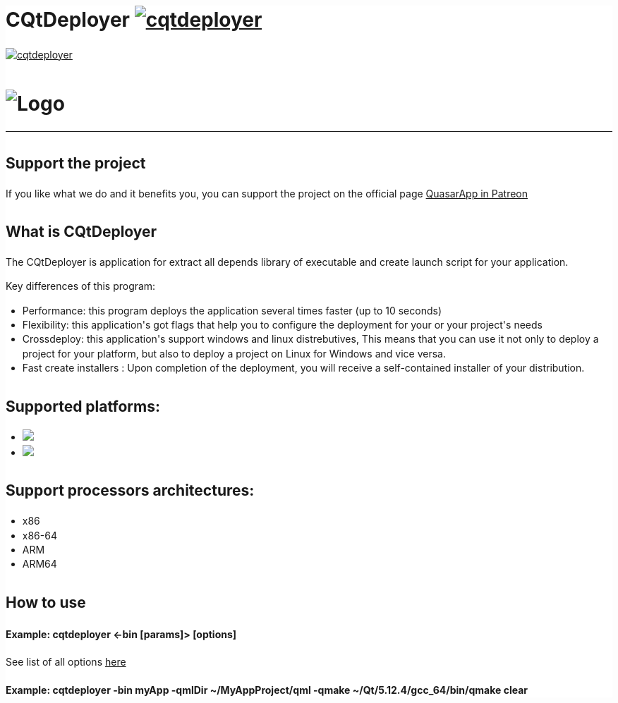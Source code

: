 # CQtDeployer [![cqtdeployer](https://snapcraft.io//cqtdeployer/badge.svg)](https://snapcraft.io/cqtdeployer)
[![cqtdeployer](https://snapcraft.io//cqtdeployer/trending.svg?name=0)](https://snapcraft.io/cqtdeployer)
# ![Logo](res/CQtDeployer_banner_web.png)

****************************
## Support the project
If you like what we do and it benefits you, you can support the project on the official page [QuasarApp in Patreon](https://www.patreon.com/QuasarApp)

## What is CQtDeployer
The CQtDeployer is application for extract all depends library of executable and create launch script for your application.


Key differences of this program:
* Performance: this program deploys the application several times faster (up to 10 seconds)
* Flexibility: this application's got flags that help you to configure the deployment for your or your project's needs
* Crossdeploy: this application's support windows and linux distrebutives, This means that you can use it not only to deploy a project for your platform, but also to deploy a project on Linux for Windows and vice versa. 
* Fast create installers : Upon completion of the deployment, you will receive a self-contained installer of your distribution.

## Supported platforms:
* <img src="https://user-images.githubusercontent.com/12465465/67766480-929b5000-fa5f-11e9-8ae7-377d9ddb7c65.png"  height="100">
* <img src="https://upload.wikimedia.org/wikipedia/commons/8/8d/Windows_darkblue_2012.svg"  height="100">

## Support processors architectures:
* x86
* x86-64
* ARM
* ARM64

## How to use

#### Example: cqtdeployer <-bin    [params]> [options]

See list of all options [here](https://github.com/QuasarApp/CQtDeployer/wiki/Options)


#### Example: cqtdeployer -bin myApp -qmlDir ~/MyAppProject/qml -qmake ~/Qt/5.12.4/gcc_64/bin/qmake clear
